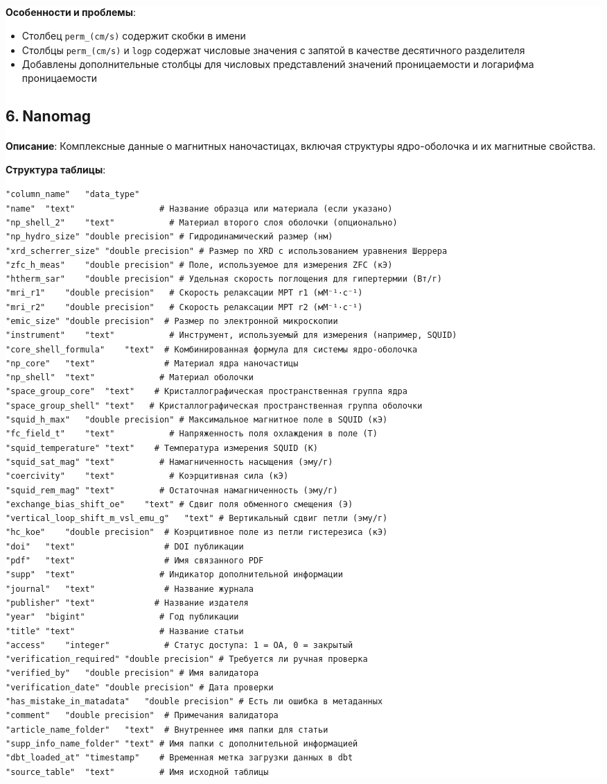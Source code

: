 **Особенности и проблемы**:

- Столбец `perm_(cm/s)` содержит скобки в имени
- Столбцы `perm_(cm/s)` и `logp` содержат числовые значения с запятой в качестве десятичного разделителя
- Добавлены дополнительные столбцы для числовых представлений значений проницаемости и логарифма проницаемости

## 6. Nanomag

**Описание**: Комплексные данные о магнитных наночастицах, включая структуры ядро-оболочка и их магнитные свойства.

**Структура таблицы**:

```
"column_name"	"data_type"
"name"	"text"                 # Название образца или материала (если указано)
"np_shell_2"	"text"           # Материал второго слоя оболочки (опционально)
"np_hydro_size"	"double precision" # Гидродинамический размер (нм)
"xrd_scherrer_size"	"double precision" # Размер по XRD с использованием уравнения Шеррера
"zfc_h_meas"	"double precision" # Поле, используемое для измерения ZFC (кЭ)
"htherm_sar"	"double precision" # Удельная скорость поглощения для гипертермии (Вт/г)
"mri_r1"	"double precision"   # Скорость релаксации МРТ r1 (мМ⁻¹·с⁻¹)
"mri_r2"	"double precision"   # Скорость релаксации МРТ r2 (мМ⁻¹·с⁻¹)
"emic_size"	"double precision"  # Размер по электронной микроскопии
"instrument"	"text"           # Инструмент, используемый для измерения (например, SQUID)
"core_shell_formula"	"text"  # Комбинированная формула для системы ядро-оболочка
"np_core"	"text"              # Материал ядра наночастицы
"np_shell"	"text"             # Материал оболочки
"space_group_core"	"text"    # Кристаллографическая пространственная группа ядра
"space_group_shell"	"text"   # Кристаллографическая пространственная группа оболочки
"squid_h_max"	"double precision" # Максимальное магнитное поле в SQUID (кЭ)
"fc_field_t"	"text"           # Напряженность поля охлаждения в поле (Т)
"squid_temperature"	"text"    # Температура измерения SQUID (К)
"squid_sat_mag"	"text"         # Намагниченность насыщения (эму/г)
"coercivity"	"text"           # Коэрцитивная сила (кЭ)
"squid_rem_mag"	"text"         # Остаточная намагниченность (эму/г)
"exchange_bias_shift_oe"	"text" # Сдвиг поля обменного смещения (Э)
"vertical_loop_shift_m_vsl_emu_g"	"text" # Вертикальный сдвиг петли (эму/г)
"hc_koe"	"double precision"  # Коэрцитивное поле из петли гистерезиса (кЭ)
"doi"	"text"                  # DOI публикации
"pdf"	"text"                  # Имя связанного PDF
"supp"	"text"                 # Индикатор дополнительной информации
"journal"	"text"              # Название журнала
"publisher"	"text"            # Название издателя
"year"	"bigint"               # Год публикации
"title"	"text"                 # Название статьи
"access"	"integer"           # Статус доступа: 1 = OA, 0 = закрытый
"verification_required"	"double precision" # Требуется ли ручная проверка
"verified_by"	"double precision" # Имя валидатора
"verification_date"	"double precision" # Дата проверки
"has_mistake_in_matadata"	"double precision" # Есть ли ошибка в метаданных
"comment"	"double precision"  # Примечания валидатора
"article_name_folder"	"text"  # Внутреннее имя папки для статьи
"supp_info_name_folder"	"text" # Имя папки с дополнительной информацией
"dbt_loaded_at"	"timestamp"    # Временная метка загрузки данных в dbt
"source_table"	"text"         # Имя исходной таблицы
```
